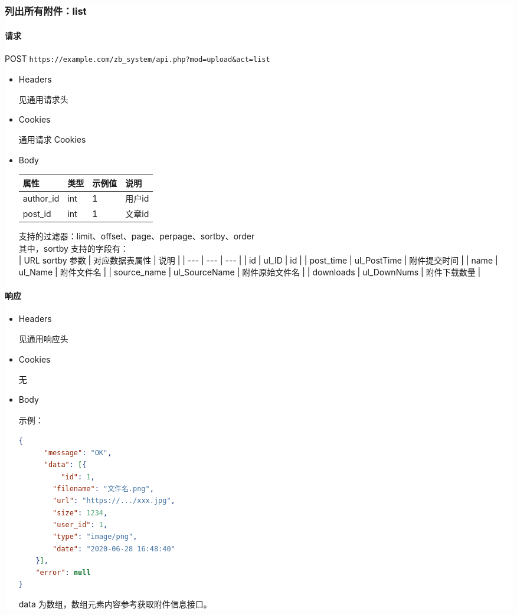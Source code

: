 

### 列出所有附件：list

#### 请求

POST `https://example.com/zb_system/api.php?mod=upload&act=list`

- Headers

  见通用请求头

- Cookies

  通用请求 Cookies

- Body

  | 属性    | 类型   | 示例值 | 说明   |
    | ------- | ------ | ------ | ------ |
    | author_id | int | 1      | 用户id |
    | post_id | int | 1      | 文章id |
    
    支持的过滤器：limit、offset、page、perpage、sortby、order  
    其中，sortby 支持的字段有：  
    | URL sortby 参数 | 对应数据表属性 | 说明 |
    | --- | --- | --- |
    | id  | ul_ID | id |
    | post_time | ul_PostTime | 附件提交时间 |
    | name | ul_Name | 附件文件名 |
    | source_name | ul_SourceName | 附件原始文件名 |
    | downloads | ul_DownNums | 附件下载数量 |

#### 响应

- Headers

  见通用响应头

- Cookies

  无

- Body

  示例：

  ```json
  {
    	"message": "OK",
    	"data": [{
        	"id": 1,
          "filename": "文件名.png",
          "url": "https://.../xxx.jpg",
          "size": 1234,
          "user_id": 1,
          "type": "image/png",
          "date": "2020-06-28 16:48:40"
      }],
      "error": null
  }
  ```

  data 为数组，数组元素内容参考获取附件信息接口。


